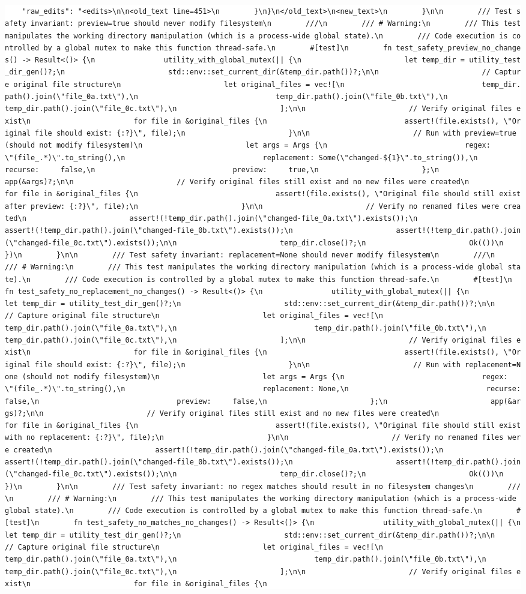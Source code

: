 ```
    "raw_edits": "<edits>\n\n<old_text line=451>\n        }\n}\n</old_text>\n<new_text>\n        }\n\n        /// Test safety invariant: preview=true should never modify filesystem\n        ///\n        /// # Warning:\n        /// This test manipulates the working directory manipulation (which is a process-wide global state).\n        /// Code execution is controlled by a global mutex to make this function thread-safe.\n        #[test]\n        fn test_safety_preview_no_changes() -> Result<()> {\n                utility_with_global_mutex(|| {\n                        let temp_dir = utility_test_dir_gen()?;\n                        std::env::set_current_dir(&temp_dir.path())?;\n\n                        // Capture original file structure\n                        let original_files = vec![\n                                temp_dir.path().join(\"file_0a.txt\"),\n                                temp_dir.path().join(\"file_0b.txt\"),\n                                temp_dir.path().join(\"file_0c.txt\"),\n                        ];\n\n                        // Verify original files exist\n                        for file in &original_files {\n                                assert!(file.exists(), \"Original file should exist: {:?}\", file);\n                        }\n\n                        // Run with preview=true (should not modify filesystem)\n                        let args = Args {\n                                regex:       \"(file_.*)\".to_string(),\n                                replacement: Some(\"changed-${1}\".to_string()),\n                                recurse:     false,\n                                preview:     true,\n                        };\n                        app(&args)?;\n\n                        // Verify original files still exist and no new files were created\n                        for file in &original_files {\n                                assert!(file.exists(), \"Original file should still exist after preview: {:?}\", file);\n                        }\n\n                        // Verify no renamed files were created\n                        assert!(!temp_dir.path().join(\"changed-file_0a.txt\").exists());\n                        assert!(!temp_dir.path().join(\"changed-file_0b.txt\").exists());\n                        assert!(!temp_dir.path().join(\"changed-file_0c.txt\").exists());\n\n                        temp_dir.close()?;\n                        Ok(())\n                })\n        }\n\n        /// Test safety invariant: replacement=None should never modify filesystem\n        ///\n        /// # Warning:\n        /// This test manipulates the working directory manipulation (which is a process-wide global state).\n        /// Code execution is controlled by a global mutex to make this function thread-safe.\n        #[test]\n        fn test_safety_no_replacement_no_changes() -> Result<()> {\n                utility_with_global_mutex(|| {\n                        let temp_dir = utility_test_dir_gen()?;\n                        std::env::set_current_dir(&temp_dir.path())?;\n\n                        // Capture original file structure\n                        let original_files = vec![\n                                temp_dir.path().join(\"file_0a.txt\"),\n                                temp_dir.path().join(\"file_0b.txt\"),\n                                temp_dir.path().join(\"file_0c.txt\"),\n                        ];\n\n                        // Verify original files exist\n                        for file in &original_files {\n                                assert!(file.exists(), \"Original file should exist: {:?}\", file);\n                        }\n\n                        // Run with replacement=None (should not modify filesystem)\n                        let args = Args {\n                                regex:       \"(file_.*)\".to_string(),\n                                replacement: None,\n                                recurse:     false,\n                                preview:     false,\n                        };\n                        app(&args)?;\n\n                        // Verify original files still exist and no new files were created\n                        for file in &original_files {\n                                assert!(file.exists(), \"Original file should still exist with no replacement: {:?}\", file);\n                        }\n\n                        // Verify no renamed files were created\n                        assert!(!temp_dir.path().join(\"changed-file_0a.txt\").exists());\n                        assert!(!temp_dir.path().join(\"changed-file_0b.txt\").exists());\n                        assert!(!temp_dir.path().join(\"changed-file_0c.txt\").exists());\n\n                        temp_dir.close()?;\n                        Ok(())\n                })\n        }\n\n        /// Test safety invariant: no regex matches should result in no filesystem changes\n        ///\n        /// # Warning:\n        /// This test manipulates the working directory manipulation (which is a process-wide global state).\n        /// Code execution is controlled by a global mutex to make this function thread-safe.\n        #[test]\n        fn test_safety_no_matches_no_changes() -> Result<()> {\n                utility_with_global_mutex(|| {\n                        let temp_dir = utility_test_dir_gen()?;\n                        std::env::set_current_dir(&temp_dir.path())?;\n\n                        // Capture original file structure\n                        let original_files = vec![\n                                temp_dir.path().join(\"file_0a.txt\"),\n                                temp_dir.path().join(\"file_0b.txt\"),\n                                temp_dir.path().join(\"file_0c.txt\"),\n                        ];\n\n                        // Verify original files exist\n                        for file in &original_files {\n
```
